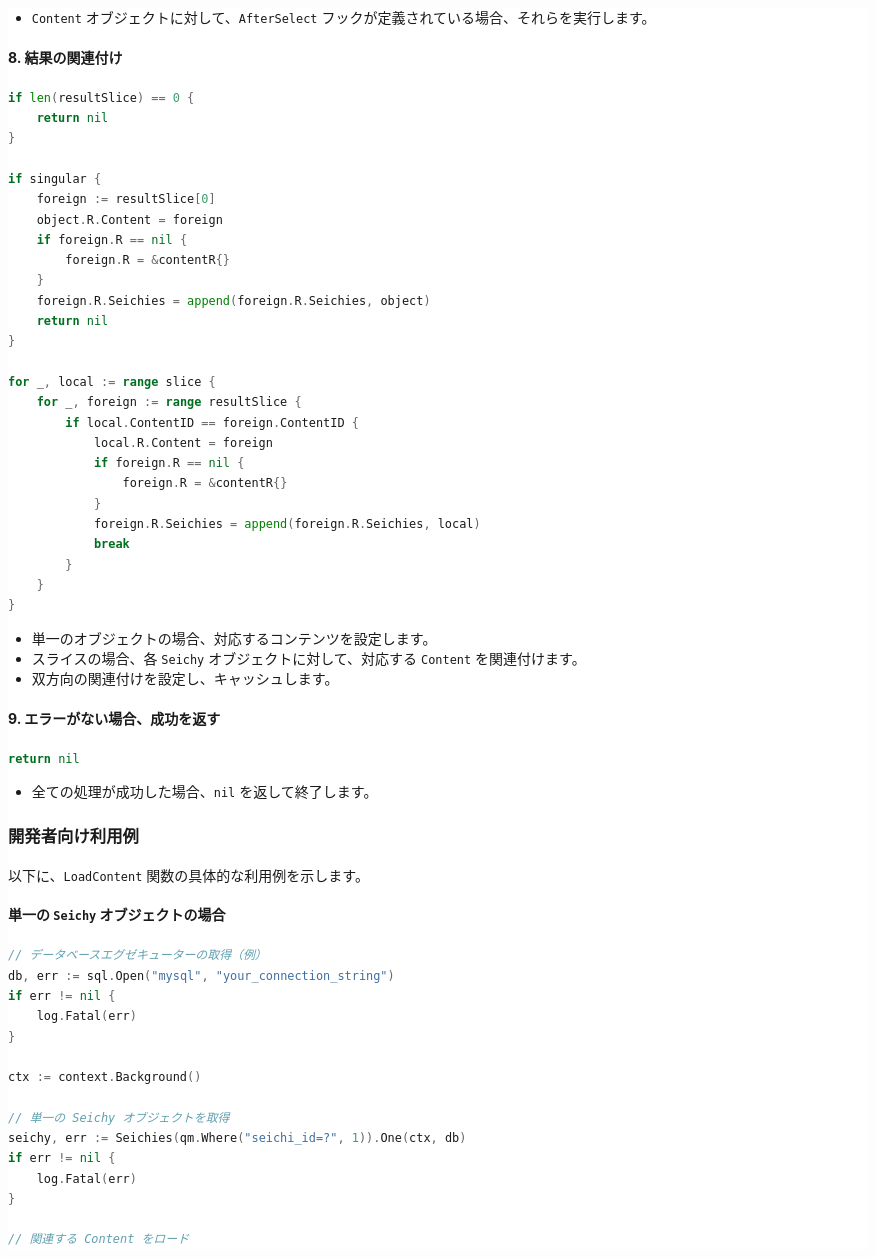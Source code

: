 - `Content` オブジェクトに対して、`AfterSelect` フックが定義されている場合、それらを実行します。

#### 8. 結果の関連付け

```go
if len(resultSlice) == 0 {
    return nil
}

if singular {
    foreign := resultSlice[0]
    object.R.Content = foreign
    if foreign.R == nil {
        foreign.R = &contentR{}
    }
    foreign.R.Seichies = append(foreign.R.Seichies, object)
    return nil
}

for _, local := range slice {
    for _, foreign := range resultSlice {
        if local.ContentID == foreign.ContentID {
            local.R.Content = foreign
            if foreign.R == nil {
                foreign.R = &contentR{}
            }
            foreign.R.Seichies = append(foreign.R.Seichies, local)
            break
        }
    }
}
```

- 単一のオブジェクトの場合、対応するコンテンツを設定します。
- スライスの場合、各 `Seichy` オブジェクトに対して、対応する `Content` を関連付けます。
- 双方向の関連付けを設定し、キャッシュします。

#### 9. エラーがない場合、成功を返す

```go
return nil
```

- 全ての処理が成功した場合、`nil` を返して終了します。

### 開発者向け利用例

以下に、`LoadContent` 関数の具体的な利用例を示します。

#### 単一の `Seichy` オブジェクトの場合

```go
// データベースエグゼキューターの取得（例）
db, err := sql.Open("mysql", "your_connection_string")
if err != nil {
    log.Fatal(err)
}

ctx := context.Background()

// 単一の Seichy オブジェクトを取得
seichy, err := Seichies(qm.Where("seichi_id=?", 1)).One(ctx, db)
if err != nil {
    log.Fatal(err)
}

// 関連する Content をロード
```